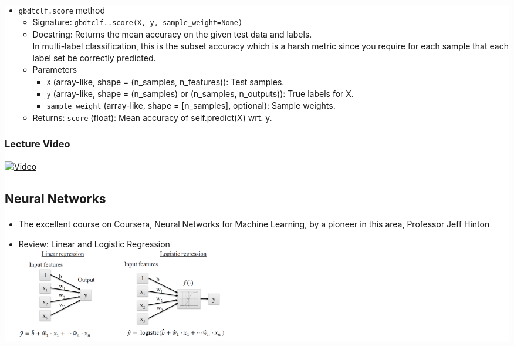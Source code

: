 
+ `gbdtclf.score` method
    + Signature: `gbdtclf..score(X, y, sample_weight=None)`
    + Docstring: Returns the mean accuracy on the given test data and labels. <br/>
        In multi-label classification, this is the subset accuracy which is a harsh metric since you require for each sample that each label set be correctly predicted.
    + Parameters
        + `X` (array-like, shape = (n_samples, n_features)): Test samples.
        + `y` (array-like, shape = (n_samples) or (n_samples, n_outputs)): True labels for X.
        + `sample_weight` (array-like, shape = [n_samples], optional): Sample weights.
    + Returns: `score` (float): Mean accuracy of self.predict(X) wrt. y.



### Lecture Video

<a href="https://d18ky98rnyall9.cloudfront.net/2YlAZ1zrEeeliw7ADgKLdA.processed/full/360p/index.mp4?Expires=1537488000&Signature=CyD0KOnbXSk7Zf-q1XDP249mSCKXST4r4y52GuxsoftRnYrcKPDBEx25fTkuSNcacZlMkBhwAwThrV6lYwjGfrdvYg7gcPs~Q6o9dOMcbm3vsMI5ey7Su0vzUjvxwQ1w6psBs85OHoXoDluoHEbArrHKGIYwzyU0o1ABk8ssqnc_&Key-Pair-Id=APKAJLTNE6QMUY6HBC5A" alt="Gradient Boosted Decision Trees" target="_blank">
    <img src="http://files.softicons.com/download/system-icons/windows-8-metro-invert-icons-by-dakirby309/png/64x64/Folders%20&%20OS/My%20Videos.png" alt="Video" width="60px"> 
</a>


## Neural Networks

+ The excellent course on Coursera, Neural Networks for Machine Learning, by a pioneer in this area, Professor Jeff Hinton  

+ Review: Linear and Logistic Regression
    <a href="https://www.coursera.org/learn/python-machine-learning/lecture/v4cs3/neural-networks"> <br/>
        <img src="images/fig4-10.png" alt="In this part of the course, you'll get an introduction to the basics of neural networks. Which are a broad family of algorithms that have formed the basis for the recent resurgence in the computational field called deep learning. Early work on neural networks actually began in the 1950s and 60s. And just recently, has experienced a resurgence of interest, as deep learning has achieved impressive state-of-the-art results. On specific tasks that range from object classification in images, to fast accurate machine translation, to gameplay. The topic of neural networks requires its own course. And indeed, if you're interested in more depth, you can check out the excellent course on Coursera. Called Neural Networks for Machine Learning, by a pioneer in this area, Professor Jeff Hinton. Here, we'll provide an introduction to the basic concepts and algorithms that are foundation of neural networks. And of the much more sophisticated deep learning methods in use today. You'll learn about some basic models called multi-layer perceptrons, supported by scikit-learn, that can be used for classification and regression. Let's start by briefly reviewing simpler methods we have already seen for regression and classification. Linear regression and logistic regression, which we show graphically here. Linear regression predicts a continuous output, y hat, shown as the box on the right. As a function as the sum of the input variables xi, shown in the boxes on the left. Each weighted by a corresponding coefficient, wi hat, plus an intercept or bias term, b hat. We saw how various methods like ordinary least squares, ridge regression or lasso regression. Could be used to estimate these model coefficients, wi hat and b hat, shown above the arrows in the diagram, from training data. Logistic regression takes this one step further, by running the output of the linear function of the input variables, xi. Through an additional nonlinear function, the logistic function. Represented by the new box in the middle of the diagram, to produce the output, y. Which, because of the logistic function, is now constrained to lie between zero and one. We use logistical regression for binary classification. Since we can interpret y as the probability that a given input data instance belongs to the positive class, in a two-class binary classification scenario. " title= "Linear and Logistic Regression" height="150">
    </a>
